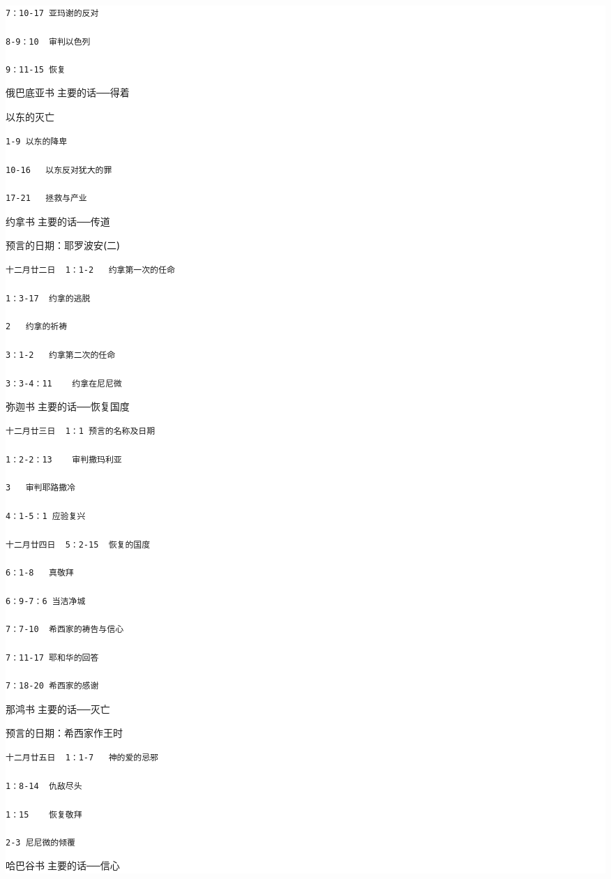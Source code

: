 	7：10-17	亚玛谢的反对

	8-9：10	审判以色列

	9：11-15	恢复

俄巴底亚书 主要的话──得着

以东的灭亡

	1-9	以东的降卑

	10-16	以东反对犹大的罪

	17-21	拯救与产业

约拿书 主要的话──传道

预言的日期：耶罗波安(二)

	十二月廿二日	1：1-2	约拿第一次的任命

	1：3-17	约拿的逃脱

	2	约拿的祈祷

	3：1-2	约拿第二次的任命

	3：3-4：11	约拿在尼尼微

弥迦书 主要的话──恢复国度

	十二月廿三日	1：1	预言的名称及日期

	1：2-2：13	审判撒玛利亚

	3	审判耶路撒冷

	4：1-5：1	应验复兴

	十二月廿四日	5：2-15	恢复的国度

	6：1-8	真敬拜

	6：9-7：6	当洁净城

	7：7-10	希西家的祷告与信心

	7：11-17	耶和华的回答

	7：18-20	希西家的感谢

那鸿书 主要的话──灭亡

预言的日期：希西家作王时

	十二月廿五日	1：1-7	神的爱的忌邪

	1：8-14	仇敌尽头

	1：15	恢复敬拜

	2-3	尼尼微的倾覆

哈巴谷书 主要的话──信心
